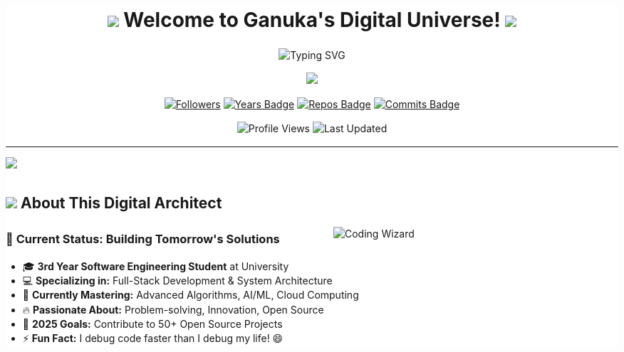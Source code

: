 

<div align="center">
  
# <img src="https://media.giphy.com/media/mGcNjsfWAjY5AEZNw6/giphy.gif" width="50"> Welcome to Ganuka's Digital Universe! <img src="https://media.giphy.com/media/mGcNjsfWAjY5AEZNw6/giphy.gif" width="50">

</div>

<p align="center">
  <img src="https://readme-typing-svg.demolab.com?font=Orbitron&size=35&duration=3000&pause=1000&color=00D4FF&background=0D1117&center=true&vCenter=true&multiline=true&width=800&height=150&lines=%F0%9F%91%8B+Hi%2C+I'm+Ganuka+Lakshan!;%F0%9F%9A%80+Software+Engineering+Student;%F0%9F%92%A1+Innovation+%7C+Problem+Solving+%7C+Coding;%F0%9F%8C%9F+Building+the+Future%2C+One+Line+at+a+Time!" alt="Typing SVG" />
</p>

<div align="center">
  <img src="https://capsule-render.vercel.app/api?type=waving&color=gradient&customColorList=0,2,2,5,30&height=120&section=header&text=🌌%20WELCOME%20TO%20MY%20GALAXY%20🌌&fontSize=32&fontAlign=50&fontColor=fff&animation=fadeIn&fontAlignY=40" />
</div>

<div align="center">
  
[![Followers](https://img.shields.io/github/followers/ganukalakshan?label=Galactic%20Followers&style=for-the-badge&logo=github&color=00D4FF&labelColor=0D1117)](https://github.com/ganukalakshan?tab=followers)
[![Years Badge](https://badges.pufler.dev/years/ganukalakshan?style=for-the-badge&color=00D4FF&labelColor=0D1117)](https://github.com/ganukalakshan)
[![Repos Badge](https://badges.pufler.dev/repos/ganukalakshan?style=for-the-badge&color=00D4FF&labelColor=0D1117)](https://github.com/ganukalakshan)
[![Commits Badge](https://badges.pufler.dev/commits/monthly/ganukalakshan?style=for-the-badge&color=00D4FF&labelColor=0D1117)](https://github.com/ganukalakshan)

![Profile Views](https://komarev.com/ghpvc/?username=ganukalakshan&label=Profile%20Views&color=00D4FF&style=for-the-badge)
![Last Updated](https://img.shields.io/badge/Last%20Updated-October%207,%202025%20|%2008:23-00D4FF?style=for-the-badge&labelColor=0D1117)

</div>

---

<img src="https://user-images.githubusercontent.com/73097560/115834477-dbab4500-a447-11eb-908a-139a6edaec5c.gif">

## <img src="https://media.giphy.com/media/hvRJCLFzcasrR4ia7z/giphy.gif" width="30"> About This Digital Architect

<img align="right" alt="Coding Wizard" width="400" src="https://cdn.dribbble.com/users/1162077/screenshots/3848914/programmer.gif">

### 🎯 **Current Status: Building Tomorrow's Solutions**

- 🎓 **3rd Year Software Engineering Student** at University
- 💻 **Specializing in:** Full-Stack Development & System Architecture
- 🌱 **Currently Mastering:** Advanced Algorithms, AI/ML, Cloud Computing
- 🔥 **Passionate About:** Problem-solving, Innovation, Open Source
- 🎯 **2025 Goals:** Contribute to 50+ Open Source Projects
- ⚡ **Fun Fact:** I debug code faster than I debug my life! 😄
